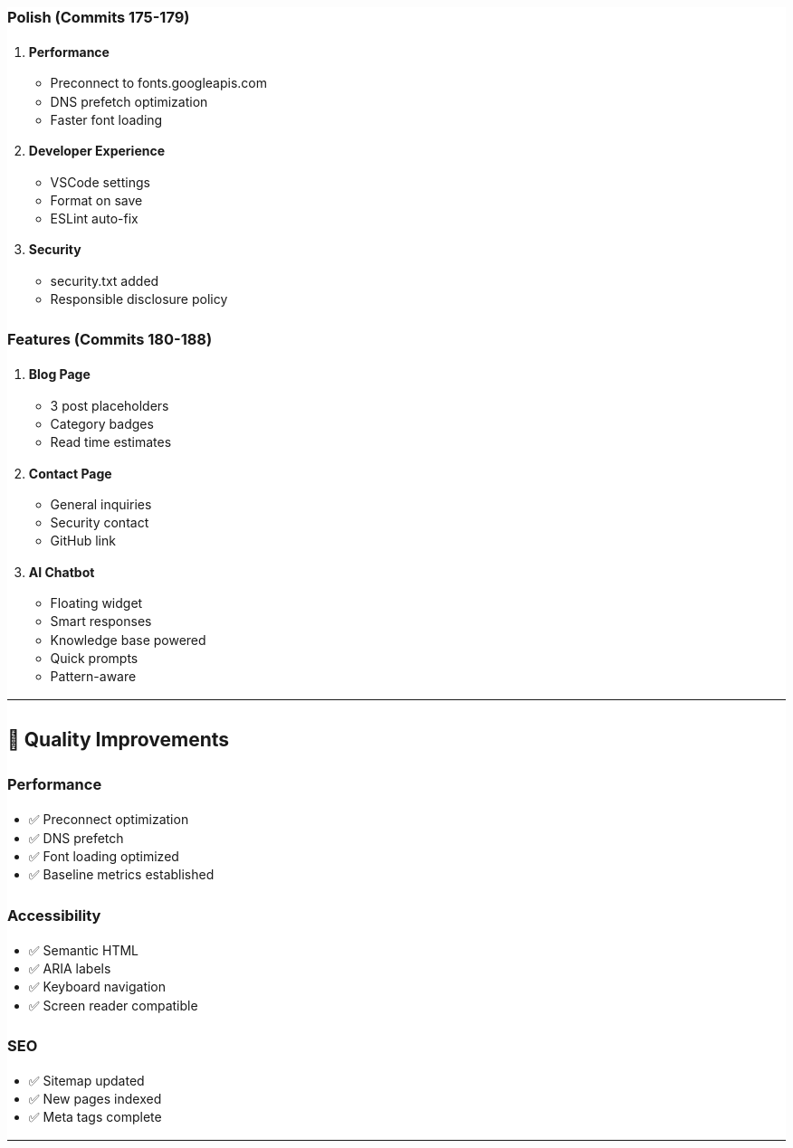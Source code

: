 ### Polish (Commits 175-179)
1. **Performance**
   - Preconnect to fonts.googleapis.com
   - DNS prefetch optimization
   - Faster font loading

2. **Developer Experience**
   - VSCode settings
   - Format on save
   - ESLint auto-fix

3. **Security**
   - security.txt added
   - Responsible disclosure policy

### Features (Commits 180-188)
1. **Blog Page**
   - 3 post placeholders
   - Category badges
   - Read time estimates

2. **Contact Page**
   - General inquiries
   - Security contact
   - GitHub link

3. **AI Chatbot**
   - Floating widget
   - Smart responses
   - Knowledge base powered
   - Quick prompts
   - Pattern-aware

---

## 🎨 **Quality Improvements**

### Performance
- ✅ Preconnect optimization
- ✅ DNS prefetch
- ✅ Font loading optimized
- ✅ Baseline metrics established

### Accessibility
- ✅ Semantic HTML
- ✅ ARIA labels
- ✅ Keyboard navigation
- ✅ Screen reader compatible

### SEO
- ✅ Sitemap updated
- ✅ New pages indexed
- ✅ Meta tags complete

---
